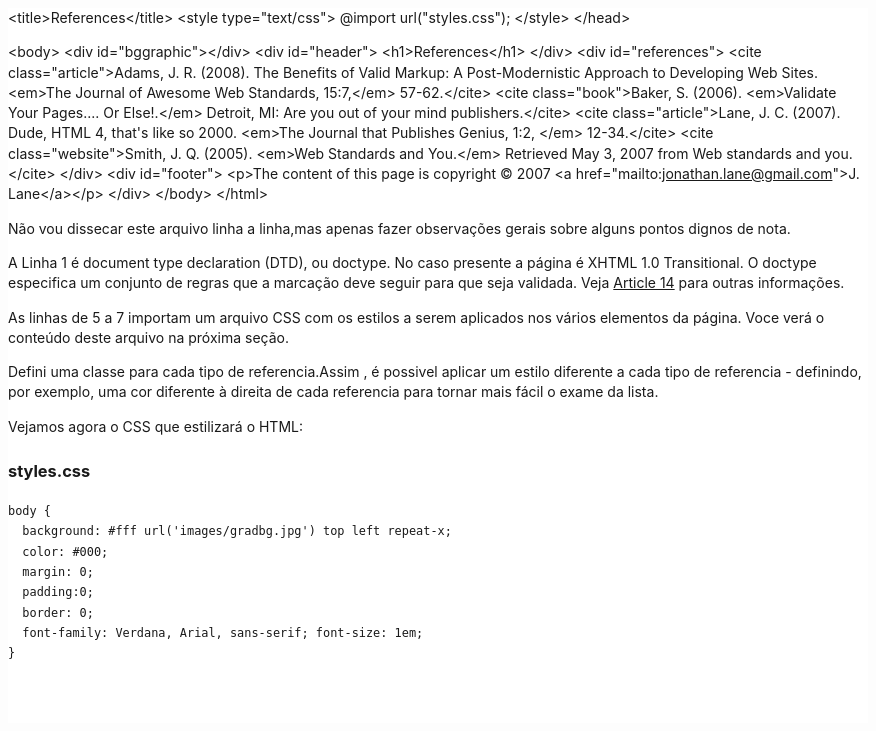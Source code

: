   &lt;title&gt;References&lt;/title&gt;
  &lt;style type=&quot;text/css&quot;&gt;
    @import url(&quot;styles.css&quot;);
  &lt;/style&gt;
&lt;/head&gt;

&lt;body&gt;
  &lt;div id=&quot;bggraphic&quot;&gt;&lt;/div&gt;
  &lt;div id=&quot;header&quot;&gt;
    &lt;h1&gt;References&lt;/h1&gt;
  &lt;/div&gt;
  &lt;div id=&quot;references&quot;&gt;
    &lt;cite class=&quot;article&quot;&gt;Adams, J. R. (2008). The Benefits of Valid Markup: A Post-Modernistic Approach to Developing Web Sites. &lt;em&gt;The Journal of Awesome Web Standards, 15:7,&lt;/em&gt; 57-62.&lt;/cite&gt;
    &lt;cite class=&quot;book&quot;&gt;Baker, S. (2006). &lt;em&gt;Validate Your Pages.... Or Else!.&lt;/em&gt; Detroit, MI: Are you out of your mind publishers.&lt;/cite&gt;
    &lt;cite class=&quot;article&quot;&gt;Lane, J. C. (2007). Dude, HTML 4, that&#39;s like so 2000. &lt;em&gt;The Journal that Publishes Genius, 1:2, &lt;/em&gt; 12-34.&lt;/cite&gt;
    &lt;cite class=&quot;website&quot;&gt;Smith, J. Q. (2005). &lt;em&gt;Web Standards and You.&lt;/em&gt; Retrieved May 3, 2007 from Web standards and you.&lt;/cite&gt;
  &lt;/div&gt;
  &lt;div id=&quot;footer&quot;&gt;
    &lt;p&gt;The content of this page is copyright © 2007 &lt;a href=&quot;mailto:jonathan.lane@gmail.com&quot;&gt;J. Lane&lt;/a&gt;&lt;/p&gt;
  &lt;/div&gt;
&lt;/body&gt;
&lt;/html&gt;</code></pre>

<p>Não vou dissecar este arquivo linha a linha,mas apenas fazer observações gerais sobre alguns pontos dignos de nota.
 </p>

<p>A Linha 1 é document type declaration (DTD), ou doctype. No caso presente a página é XHTML 1.0 Transitional. O doctype especifica um conjunto de regras que a marcação deve seguir para que seja validada.
Veja <a href="http://dev.opera.com/articles/view/14-choosing-the-right-doctype-for-your/" title="article 14 covers doctypes">Article 14</a> para outras informações. </p>

<p>As linhas de 5 a 7 importam um arquivo CSS com os estilos a serem aplicados nos vários elementos da página. Voce verá o conteúdo deste arquivo na próxima seção.
</p>

<p>Defini uma classe para cada tipo de referencia.Assim , é possivel aplicar um estilo diferente a cada tipo de referencia -  definindo, por exemplo, uma cor diferente à direita de cada referencia para tornar mais fácil o exame da lista.
 </p>

<p>Vejamos agora o CSS que estilizará o HTML:</p>

<h3 id="styles">styles.css</h3>

<pre><code>body {
  background: #fff url(&#39;images/gradbg.jpg&#39;) top left repeat-x;
  color: #000;
  margin: 0;
  padding:0;
  border: 0;
  font-family: Verdana, Arial, sans-serif; font-size: 1em;
}
